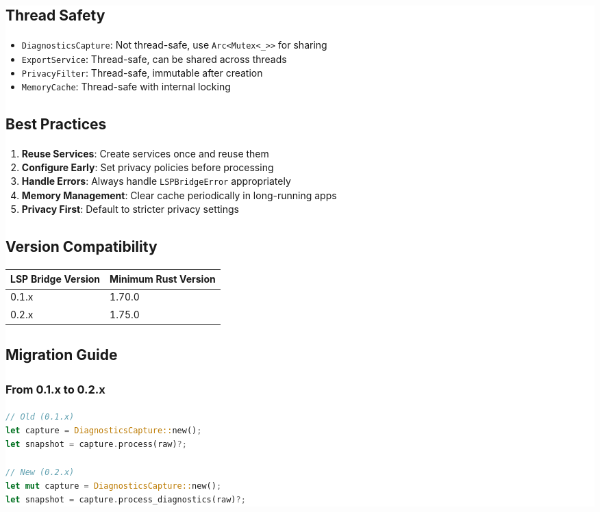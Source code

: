 ## Thread Safety

- `DiagnosticsCapture`: Not thread-safe, use `Arc<Mutex<_>>` for sharing
- `ExportService`: Thread-safe, can be shared across threads
- `PrivacyFilter`: Thread-safe, immutable after creation
- `MemoryCache`: Thread-safe with internal locking

## Best Practices

1. **Reuse Services**: Create services once and reuse them
2. **Configure Early**: Set privacy policies before processing
3. **Handle Errors**: Always handle `LSPBridgeError` appropriately
4. **Memory Management**: Clear cache periodically in long-running apps
5. **Privacy First**: Default to stricter privacy settings

## Version Compatibility

| LSP Bridge Version | Minimum Rust Version |
|-------------------|---------------------|
| 0.1.x | 1.70.0 |
| 0.2.x | 1.75.0 |

## Migration Guide

### From 0.1.x to 0.2.x

```rust
// Old (0.1.x)
let capture = DiagnosticsCapture::new();
let snapshot = capture.process(raw)?;

// New (0.2.x)
let mut capture = DiagnosticsCapture::new();
let snapshot = capture.process_diagnostics(raw)?;
```